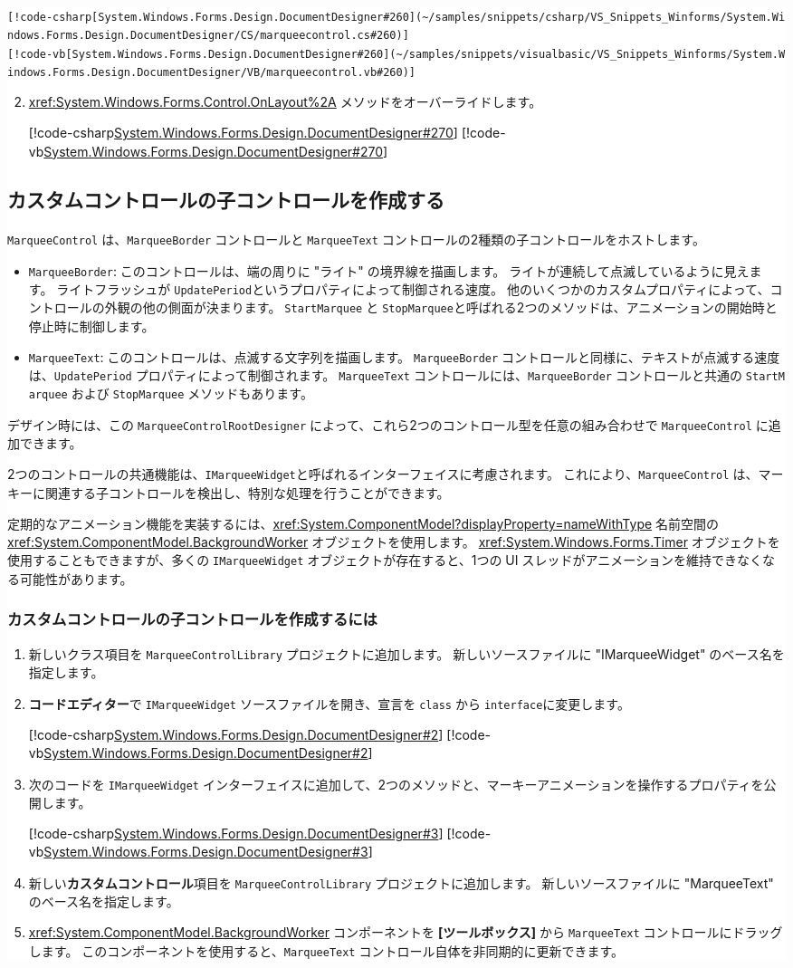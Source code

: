     [!code-csharp[System.Windows.Forms.Design.DocumentDesigner#260](~/samples/snippets/csharp/VS_Snippets_Winforms/System.Windows.Forms.Design.DocumentDesigner/CS/marqueecontrol.cs#260)]
    [!code-vb[System.Windows.Forms.Design.DocumentDesigner#260](~/samples/snippets/visualbasic/VS_Snippets_Winforms/System.Windows.Forms.Design.DocumentDesigner/VB/marqueecontrol.vb#260)]

2. <xref:System.Windows.Forms.Control.OnLayout%2A> メソッドをオーバーライドします。

    [!code-csharp[System.Windows.Forms.Design.DocumentDesigner#270](~/samples/snippets/csharp/VS_Snippets_Winforms/System.Windows.Forms.Design.DocumentDesigner/CS/marqueecontrol.cs#270)]
    [!code-vb[System.Windows.Forms.Design.DocumentDesigner#270](~/samples/snippets/visualbasic/VS_Snippets_Winforms/System.Windows.Forms.Design.DocumentDesigner/VB/marqueecontrol.vb#270)]

## <a name="create-a-child-control-for-your-custom-control"></a>カスタムコントロールの子コントロールを作成する

`MarqueeControl` は、`MarqueeBorder` コントロールと `MarqueeText` コントロールの2種類の子コントロールをホストします。

- `MarqueeBorder`: このコントロールは、端の周りに "ライト" の境界線を描画します。 ライトが連続して点滅しているように見えます。 ライトフラッシュが `UpdatePeriod`というプロパティによって制御される速度。 他のいくつかのカスタムプロパティによって、コントロールの外観の他の側面が決まります。 `StartMarquee` と `StopMarquee`と呼ばれる2つのメソッドは、アニメーションの開始時と停止時に制御します。

- `MarqueeText`: このコントロールは、点滅する文字列を描画します。 `MarqueeBorder` コントロールと同様に、テキストが点滅する速度は、`UpdatePeriod` プロパティによって制御されます。 `MarqueeText` コントロールには、`MarqueeBorder` コントロールと共通の `StartMarquee` および `StopMarquee` メソッドもあります。

デザイン時には、この `MarqueeControlRootDesigner` によって、これら2つのコントロール型を任意の組み合わせで `MarqueeControl` に追加できます。

2つのコントロールの共通機能は、`IMarqueeWidget`と呼ばれるインターフェイスに考慮されます。 これにより、`MarqueeControl` は、マーキーに関連する子コントロールを検出し、特別な処理を行うことができます。

定期的なアニメーション機能を実装するには、<xref:System.ComponentModel?displayProperty=nameWithType> 名前空間の <xref:System.ComponentModel.BackgroundWorker> オブジェクトを使用します。 <xref:System.Windows.Forms.Timer> オブジェクトを使用することもできますが、多くの `IMarqueeWidget` オブジェクトが存在すると、1つの UI スレッドがアニメーションを維持できなくなる可能性があります。

### <a name="to-create-a-child-control-for-your-custom-control"></a>カスタムコントロールの子コントロールを作成するには

1. 新しいクラス項目を `MarqueeControlLibrary` プロジェクトに追加します。 新しいソースファイルに "IMarqueeWidget" のベース名を指定します。

2. **コードエディター**で `IMarqueeWidget` ソースファイルを開き、宣言を `class` から `interface`に変更します。

    [!code-csharp[System.Windows.Forms.Design.DocumentDesigner#2](~/samples/snippets/csharp/VS_Snippets_Winforms/System.Windows.Forms.Design.DocumentDesigner/CS/imarqueewidget.cs#2)]
    [!code-vb[System.Windows.Forms.Design.DocumentDesigner#2](~/samples/snippets/visualbasic/VS_Snippets_Winforms/System.Windows.Forms.Design.DocumentDesigner/VB/imarqueewidget.vb#2)]

3. 次のコードを `IMarqueeWidget` インターフェイスに追加して、2つのメソッドと、マーキーアニメーションを操作するプロパティを公開します。

    [!code-csharp[System.Windows.Forms.Design.DocumentDesigner#3](~/samples/snippets/csharp/VS_Snippets_Winforms/System.Windows.Forms.Design.DocumentDesigner/CS/imarqueewidget.cs#3)]
    [!code-vb[System.Windows.Forms.Design.DocumentDesigner#3](~/samples/snippets/visualbasic/VS_Snippets_Winforms/System.Windows.Forms.Design.DocumentDesigner/VB/imarqueewidget.vb#3)]

4. 新しい**カスタムコントロール**項目を `MarqueeControlLibrary` プロジェクトに追加します。 新しいソースファイルに "MarqueeText" のベース名を指定します。

5. <xref:System.ComponentModel.BackgroundWorker> コンポーネントを **[ツールボックス]** から `MarqueeText` コントロールにドラッグします。 このコンポーネントを使用すると、`MarqueeText` コントロール自体を非同期的に更新できます。
